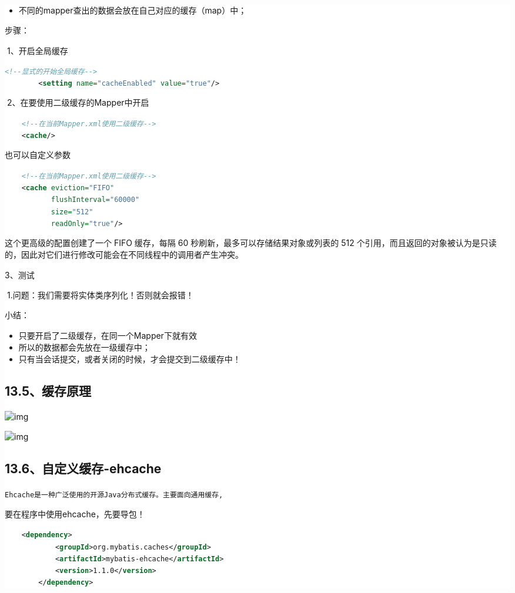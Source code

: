   - 不同的mapper查出的数据会放在自己对应的缓存（map）中；

步骤：

​    1、开启全局缓存

```xml
<!--显式的开始全局缓存-->
        <setting name="cacheEnabled" value="true"/>
```

​    2、在要使用二级缓存的Mapper中开启

```xml
    <!--在当前Mapper.xml使用二级缓存-->
    <cache/>
```

也可以自定义参数

```xml
    <!--在当前Mapper.xml使用二级缓存-->
    <cache eviction="FIFO"
           flushInterval="60000"
           size="512"
           readOnly="true"/>
```

这个更高级的配置创建了一个 FIFO 缓存，每隔 60 秒刷新，最多可以存储结果对象或列表的 512 个引用，而且返回的对象被认为是只读的，因此对它们进行修改可能会在不同线程中的调用者产生冲突。

3、测试

​    1.问题：我们需要将实体类序列化！否则就会报错！

小结：

- 只要开启了二级缓存，在同一个Mapper下就有效
- 所以的数据都会先放在一级缓存中；
- 只有当会话提交，或者关闭的时候，才会提交到二级缓存中！

## 13.5、缓存原理

![img](https://img-blog.csdnimg.cn/20201013095849984.png?x-oss-process=image/watermark,type_ZmFuZ3poZW5naGVpdGk,shadow_10,text_aHR0cHM6Ly9ibG9nLmNzZG4ubmV0L3FxXzQwNjQ5NTAz,size_16,color_FFFFFF,t_70#pic_center)

![img](https://img-blog.csdnimg.cn/20201013093137919.png?x-oss-process=image/watermark,type_ZmFuZ3poZW5naGVpdGk,shadow_10,text_aHR0cHM6Ly9ibG9nLmNzZG4ubmV0L3FxXzQwNjQ5NTAz,size_16,color_FFFFFF,t_70#pic_center)

## 13.6、自定义缓存-ehcache

```xml
Ehcache是一种广泛使用的开源Java分布式缓存。主要面向通用缓存,
```

要在程序中使用ehcache，先要导包！

```xml
    <dependency>
            <groupId>org.mybatis.caches</groupId>
            <artifactId>mybatis-ehcache</artifactId>
            <version>1.1.0</version>
        </dependency>
```
